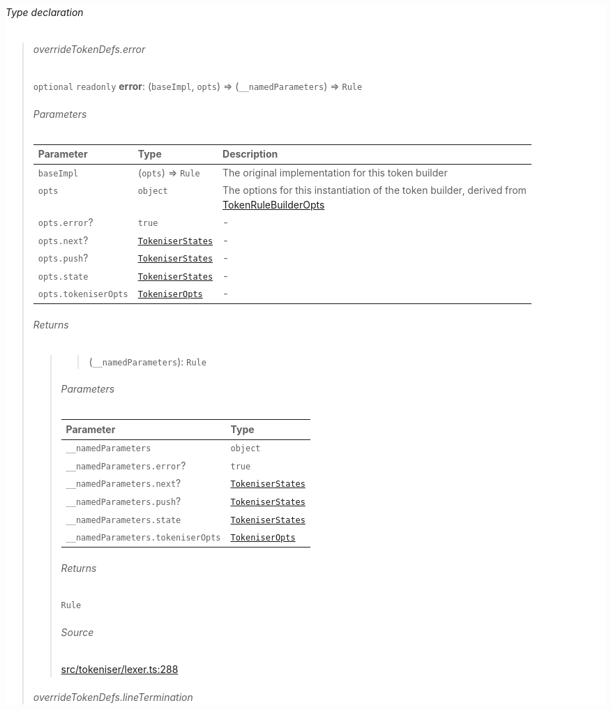 ```ts
```

###### Type declaration

> ###### overrideTokenDefs.error
>
> `optional` `readonly` **error**: (`baseImpl`, `opts`) => (`__namedParameters`) => `Rule`
>
> ###### Parameters
>
> | Parameter            | Type                                                 | Description                                                                                                                             |
> | :------------------- | :--------------------------------------------------- | :-------------------------------------------------------------------------------------------------------------------------------------- |
> | `baseImpl`           | (`opts`) => `Rule`                                   | The original implementation for this token builder                                                                                      |
> | `opts`               | `object`                                             | The options for this instantiation of the token builder, derived from<br />[TokenRuleBuilderOpts](03-tokeniser.md#tokenrulebuilderopts) |
> | `opts.error`?        | `true`                                               | -                                                                                                                                       |
> | `opts.next`?         | [`TokeniserStates`](03-tokeniser.md#tokeniserstates) | -                                                                                                                                       |
> | `opts.push`?         | [`TokeniserStates`](03-tokeniser.md#tokeniserstates) | -                                                                                                                                       |
> | `opts.state`         | [`TokeniserStates`](03-tokeniser.md#tokeniserstates) | -                                                                                                                                       |
> | `opts.tokeniserOpts` | [`TokeniserOpts`](03-tokeniser.md#tokeniseropts)     | -                                                                                                                                       |
>
> ###### Returns
>
> > > (`__namedParameters`): `Rule`
> >
> > ###### Parameters
> >
> > | Parameter                         | Type                                                 |
> > | :-------------------------------- | :--------------------------------------------------- |
> > | `__namedParameters`               | `object`                                             |
> > | `__namedParameters.error`?        | `true`                                               |
> > | `__namedParameters.next`?         | [`TokeniserStates`](03-tokeniser.md#tokeniserstates) |
> > | `__namedParameters.push`?         | [`TokeniserStates`](03-tokeniser.md#tokeniserstates) |
> > | `__namedParameters.state`         | [`TokeniserStates`](03-tokeniser.md#tokeniserstates) |
> > | `__namedParameters.tokeniserOpts` | [`TokeniserOpts`](03-tokeniser.md#tokeniseropts)     |
> >
> > ###### Returns
> >
> > `Rule`
> >
> > ###### Source
> >
> > [src/tokeniser/lexer.ts:288](https://github.com/adamscybot/tc-message-toolkit/blob/4e7c9a6/src/tokeniser/lexer.ts#L288)
>
> ###### overrideTokenDefs.lineTermination
>